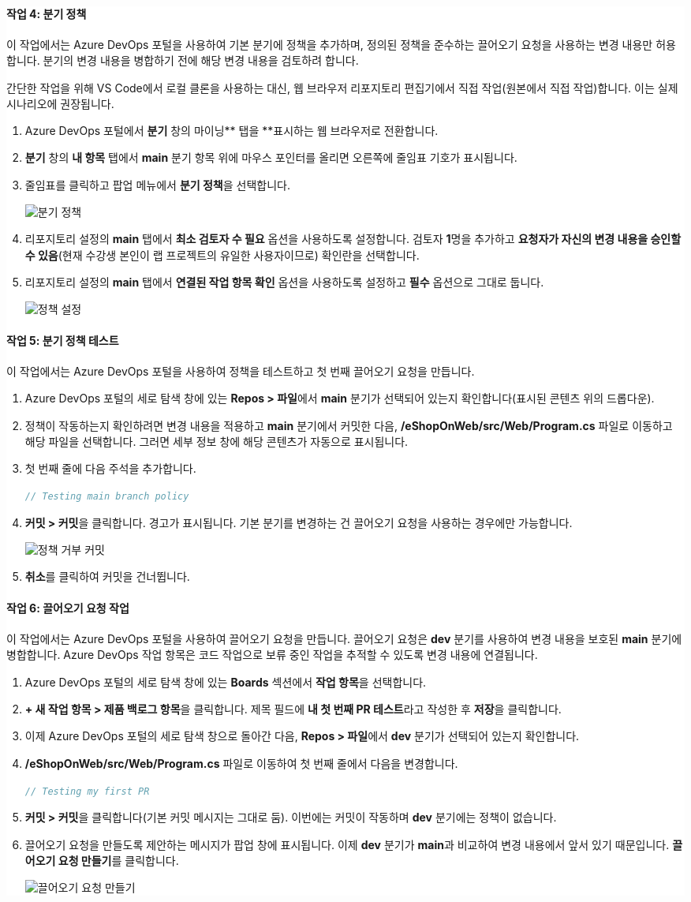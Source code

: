 #### 작업 4: 분기 정책

이 작업에서는 Azure DevOps 포털을 사용하여 기본 분기에 정책을 추가하며, 정의된 정책을 준수하는 끌어오기 요청을 사용하는 변경 내용만 허용합니다. 분기의 변경 내용을 병합하기 전에 해당 변경 내용을 검토하려 합니다.

간단한 작업을 위해 VS Code에서 로컬 클론을 사용하는 대신, 웹 브라우저 리포지토리 편집기에서 직접 작업(원본에서 직접 작업)합니다. 이는 실제 시나리오에 권장됩니다.

1. Azure DevOps 포털에서 **분기** 창의 마이닝** 탭을 **표시하는 웹 브라우저로 전환합니다.
2. **분기** 창의 **내 항목** 탭에서 **main** 분기 항목 위에 마우스 포인터를 올리면 오른쪽에 줄임표 기호가 표시됩니다.
3. 줄임표를 클릭하고 팝업 메뉴에서 **분기 정책**을 선택합니다.

    ![분기 정책](images/branch-policies.png)

4. 리포지토리 설정의 **main** 탭에서 **최소 검토자 수 필요** 옵션을 사용하도록 설정합니다. 검토자 **1**명을 추가하고 **요청자가 자신의 변경 내용을 승인할 수 있음**(현재 수강생 본인이 랩 프로젝트의 유일한 사용자이므로) 확인란을 선택합니다.
5. 리포지토리 설정의 **main** 탭에서 **연결된 작업 항목 확인** 옵션을 사용하도록 설정하고 **필수** 옵션으로 그대로 둡니다.

    ![정책 설정](images/policy-settings.png)

#### 작업 5: 분기 정책 테스트

이 작업에서는 Azure DevOps 포털을 사용하여 정책을 테스트하고 첫 번째 끌어오기 요청을 만듭니다.

1. Azure DevOps 포털의 세로 탐색 창에 있는 **Repos > 파일**에서 **main** 분기가 선택되어 있는지 확인합니다(표시된 콘텐츠 위의 드롭다운).
2. 정책이 작동하는지 확인하려면 변경 내용을 적용하고 **main** 분기에서 커밋한 다음, **/eShopOnWeb/src/Web/Program.cs** 파일로 이동하고 해당 파일을 선택합니다. 그러면 세부 정보 창에 해당 콘텐츠가 자동으로 표시됩니다.
3. 첫 번째 줄에 다음 주석을 추가합니다.

    ```csharp
    // Testing main branch policy
    ```

4. **커밋 > 커밋**을 클릭합니다. 경고가 표시됩니다. 기본 분기를 변경하는 건 끌어오기 요청을 사용하는 경우에만 가능합니다.

    ![정책 거부 커밋](images/policy-denied.png)

5. **취소**를 클릭하여 커밋을 건너뜁니다.

#### 작업 6: 끌어오기 요청 작업

이 작업에서는 Azure DevOps 포털을 사용하여 끌어오기 요청을 만듭니다. 끌어오기 요청은 **dev** 분기를 사용하여 변경 내용을 보호된 **main** 분기에 병합합니다. Azure DevOps 작업 항목은 코드 작업으로 보류 중인 작업을 추적할 수 있도록 변경 내용에 연결됩니다.

1. Azure DevOps 포털의 세로 탐색 창에 있는 **Boards** 섹션에서 **작업 항목**을 선택합니다.
2. **+ 새 작업 항목 > 제품 백로그 항목**을 클릭합니다. 제목 필드에 **내 첫 번째 PR 테스트**라고 작성한 후 **저장**을 클릭합니다.
3. 이제 Azure DevOps 포털의 세로 탐색 창으로 돌아간 다음, **Repos > 파일**에서 **dev** 분기가 선택되어 있는지 확인합니다.
4. **/eShopOnWeb/src/Web/Program.cs** 파일로 이동하여 첫 번째 줄에서 다음을 변경합니다.

    ```csharp
    // Testing my first PR
    ```

5. **커밋 > 커밋**을 클릭합니다(기본 커밋 메시지는 그대로 둠). 이번에는 커밋이 작동하며 **dev** 분기에는 정책이 없습니다.
6. 끌어오기 요청을 만들도록 제안하는 메시지가 팝업 창에 표시됩니다. 이제 **dev** 분기가 **main**과 비교하여 변경 내용에서 앞서 있기 때문입니다. **끌어오기 요청 만들기**를 클릭합니다.

    ![끌어오기 요청 만들기](images/create-pr.png)
